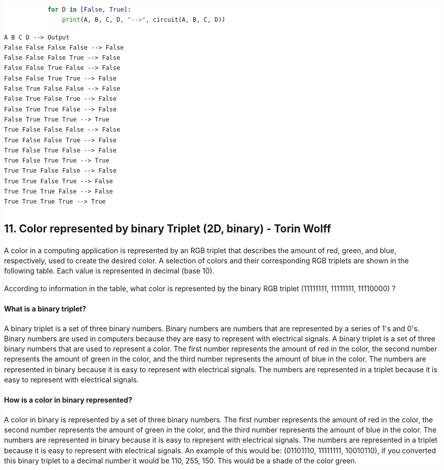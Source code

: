 ```python
            for D in [False, True]:
                print(A, B, C, D, "-->", circuit(A, B, C, D))
```

    A B C D --> Output
    False False False False --> False
    False False False True --> False
    False False True False --> False
    False False True True --> False
    False True False False --> False
    False True False True --> False
    False True True False --> False
    False True True True --> True
    True False False False --> False
    True False False True --> False
    True False True False --> False
    True False True True --> True
    True True False False --> False
    True True False True --> False
    True True True False --> False
    True True True True --> True


## 11. Color represented by binary Triplet (2D, binary) - Torin Wolff

A color in a computing application is represented by an RGB triplet that describes the amount of red, green, and blue, respectively, used to create the desired color. A selection of colors and their corresponding RGB triplets are shown in the following table. Each value is represented in decimal (base 10).

According to information in the table, what color is represented by the binary RGB triplet (11111111, 11111111, 11110000) ?

#### What is a binary triplet?
A binary triplet is a set of three binary numbers. Binary numbers are numbers that are represented by a series of 1's and 0's. Binary numbers are used in computers because they are easy to represent with electrical signals. A binary triplet is a set of three binary numbers that are used to represent a color. The first number represents the amount of red in the color, the second number represents the amount of green in the color, and the third number represents the amount of blue in the color. The numbers are represented in binary because it is easy to represent with electrical signals. The numbers are represented in a triplet because it is easy to represent with electrical signals.

#### How is a color in binary represented?
A color in binary is represented by a set of three binary numbers. The first number represents the amount of red in the color, the second number represents the amount of green in the color, and the third number represents the amount of blue in the color. The numbers are represented in binary because it is easy to represent with electrical signals. The numbers are represented in a triplet because it is easy to represent with electrical signals. An example of this would be: (01101110, 11111111, 10010110), if you converted this binary triplet to a decimal number it would be 110, 255, 150. This would be a shade of the color green.
